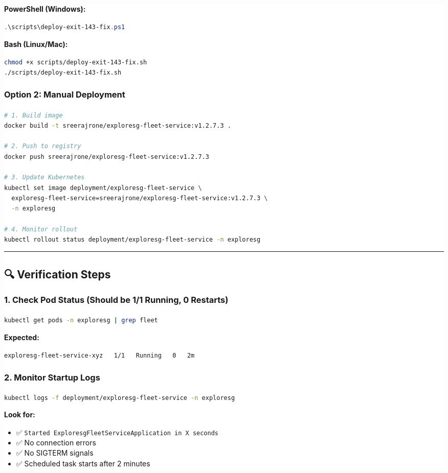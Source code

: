 **PowerShell (Windows):**

```powershell
.\scripts\deploy-exit-143-fix.ps1
```

**Bash (Linux/Mac):**

```bash
chmod +x scripts/deploy-exit-143-fix.sh
./scripts/deploy-exit-143-fix.sh
```

### Option 2: Manual Deployment

```bash
# 1. Build image
docker build -t sreerajrone/exploresg-fleet-service:v1.2.7.3 .

# 2. Push to registry
docker push sreerajrone/exploresg-fleet-service:v1.2.7.3

# 3. Update Kubernetes
kubectl set image deployment/exploresg-fleet-service \
  exploresg-fleet-service=sreerajrone/exploresg-fleet-service:v1.2.7.3 \
  -n exploresg

# 4. Monitor rollout
kubectl rollout status deployment/exploresg-fleet-service -n exploresg
```

---

## 🔍 Verification Steps

### 1. Check Pod Status (Should be 1/1 Running, 0 Restarts)

```bash
kubectl get pods -n exploresg | grep fleet
```

**Expected:**

```
exploresg-fleet-service-xyz   1/1   Running   0   2m
```

### 2. Monitor Startup Logs

```bash
kubectl logs -f deployment/exploresg-fleet-service -n exploresg
```

**Look for:**

- ✅ `Started ExploresgFleetServiceApplication in X seconds`
- ✅ No connection errors
- ✅ No SIGTERM signals
- ✅ Scheduled task starts after 2 minutes
